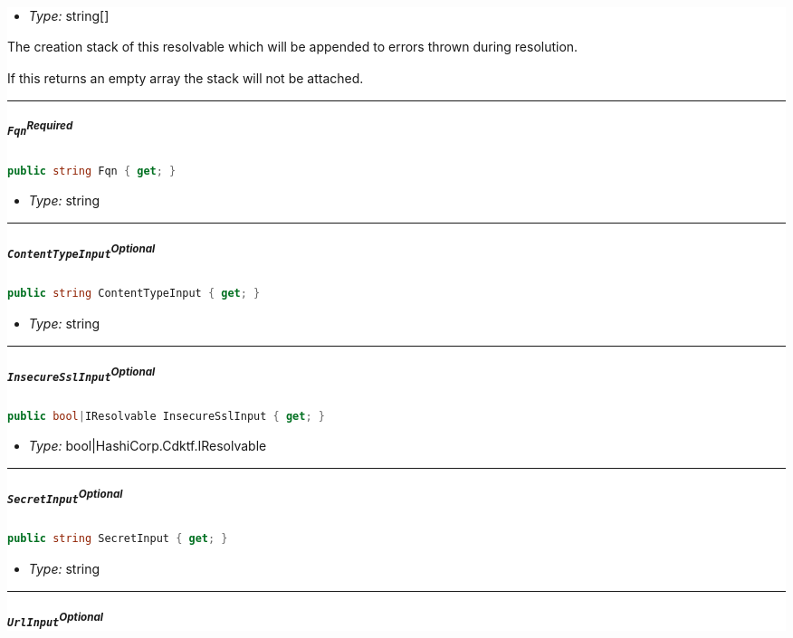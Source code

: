 - *Type:* string[]

The creation stack of this resolvable which will be appended to errors thrown during resolution.

If this returns an empty array the stack will not be attached.

---

##### `Fqn`<sup>Required</sup> <a name="Fqn" id="@cdktf/provider-github.repositoryWebhook.RepositoryWebhookConfigurationOutputReference.property.fqn"></a>

```csharp
public string Fqn { get; }
```

- *Type:* string

---

##### `ContentTypeInput`<sup>Optional</sup> <a name="ContentTypeInput" id="@cdktf/provider-github.repositoryWebhook.RepositoryWebhookConfigurationOutputReference.property.contentTypeInput"></a>

```csharp
public string ContentTypeInput { get; }
```

- *Type:* string

---

##### `InsecureSslInput`<sup>Optional</sup> <a name="InsecureSslInput" id="@cdktf/provider-github.repositoryWebhook.RepositoryWebhookConfigurationOutputReference.property.insecureSslInput"></a>

```csharp
public bool|IResolvable InsecureSslInput { get; }
```

- *Type:* bool|HashiCorp.Cdktf.IResolvable

---

##### `SecretInput`<sup>Optional</sup> <a name="SecretInput" id="@cdktf/provider-github.repositoryWebhook.RepositoryWebhookConfigurationOutputReference.property.secretInput"></a>

```csharp
public string SecretInput { get; }
```

- *Type:* string

---

##### `UrlInput`<sup>Optional</sup> <a name="UrlInput" id="@cdktf/provider-github.repositoryWebhook.RepositoryWebhookConfigurationOutputReference.property.urlInput"></a>
